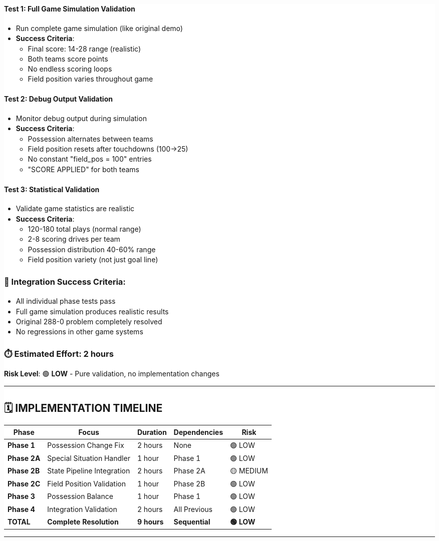 #### **Test 1: Full Game Simulation Validation**
- Run complete game simulation (like original demo)
- **Success Criteria**:
  - Final score: 14-28 range (realistic)  
  - Both teams score points
  - No endless scoring loops
  - Field position varies throughout game

#### **Test 2: Debug Output Validation**  
- Monitor debug output during simulation
- **Success Criteria**:
  - Possession alternates between teams
  - Field position resets after touchdowns (100→25)
  - No constant "field_pos = 100" entries
  - "SCORE APPLIED" for both teams

#### **Test 3: Statistical Validation**
- Validate game statistics are realistic
- **Success Criteria**:
  - 120-180 total plays (normal range)
  - 2-8 scoring drives per team
  - Possession distribution 40-60% range
  - Field position variety (not just goal line)

### **🚀 Integration Success Criteria**:
- All individual phase tests pass
- Full game simulation produces realistic results
- Original 288-0 problem completely resolved
- No regressions in other game systems

### **⏱️ Estimated Effort**: 2 hours
**Risk Level**: 🟢 **LOW** - Pure validation, no implementation changes

---

## 🗓️ **IMPLEMENTATION TIMELINE**

| Phase | Focus | Duration | Dependencies | Risk |
|-------|-------|----------|--------------|------|
| **Phase 1** | Possession Change Fix | 2 hours | None | 🟢 LOW |
| **Phase 2A** | Special Situation Handler | 1 hour | Phase 1 | 🟢 LOW |
| **Phase 2B** | State Pipeline Integration | 2 hours | Phase 2A | 🟡 MEDIUM |
| **Phase 2C** | Field Position Validation | 1 hour | Phase 2B | 🟢 LOW |
| **Phase 3** | Possession Balance | 1 hour | Phase 1 | 🟢 LOW |
| **Phase 4** | Integration Validation | 2 hours | All Previous | 🟢 LOW |
| **TOTAL** | **Complete Resolution** | **9 hours** | **Sequential** | **🟢 LOW** |

---